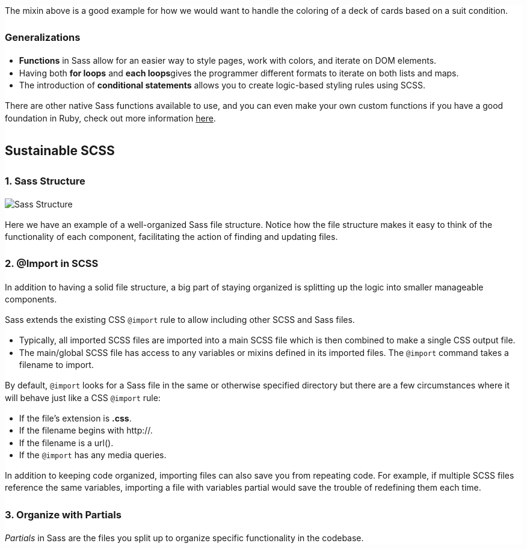 The mixin above is a good example for how we would want to handle the coloring of a deck of cards based on a suit condition.

### Generalizations

- **Functions** in Sass allow for an easier way to style pages, work with colors, and iterate on DOM elements.
- Having both **for loops** and **each loops**gives the programmer different formats to iterate on both lists and maps.
- The introduction of **conditional statements** allows you to create logic-based styling rules using SCSS.

There are other native Sass functions available to use, and you can even make your own custom functions if you have a good foundation in Ruby, check out more information [here](http://sass-lang.com/documentation/Sass/Script/Functions.html).

## Sustainable SCSS

### 1. Sass Structure

![Sass Structure](https://s3.amazonaws.com/codecademy-content/courses/Sass/sass_structure.svg)

Here we have an example of a well-organized Sass file structure. Notice how the file structure makes it easy to think of the functionality of each component, facilitating the action of finding and updating files.

### 2. @Import in SCSS

In addition to having a solid file structure, a big part of staying organized is splitting up the logic into smaller manageable components.

Sass extends the existing CSS `@import` rule to allow including other SCSS and Sass files.

- Typically, all imported SCSS files are imported into a main SCSS file which is then combined to make a single CSS output file.
- The main/global SCSS file has access to any variables or mixins defined in its imported files. The `@import` command takes a filename to import.

By default, `@import` looks for a Sass file in the same or otherwise specified directory but there are a few circumstances where it will behave just like a CSS `@import` rule:

- If the file’s extension is **.css**.
- If the filename begins with http://.
- If the filename is a url().
- If the `@import` has any media queries.

In addition to keeping code organized, importing files can also save you from repeating code. For example, if multiple SCSS files reference the same variables, importing a file with variables partial would save the trouble of redefining them each time.

### 3. Organize with Partials

*Partials* in Sass are the files you split up to organize specific functionality in the codebase.
